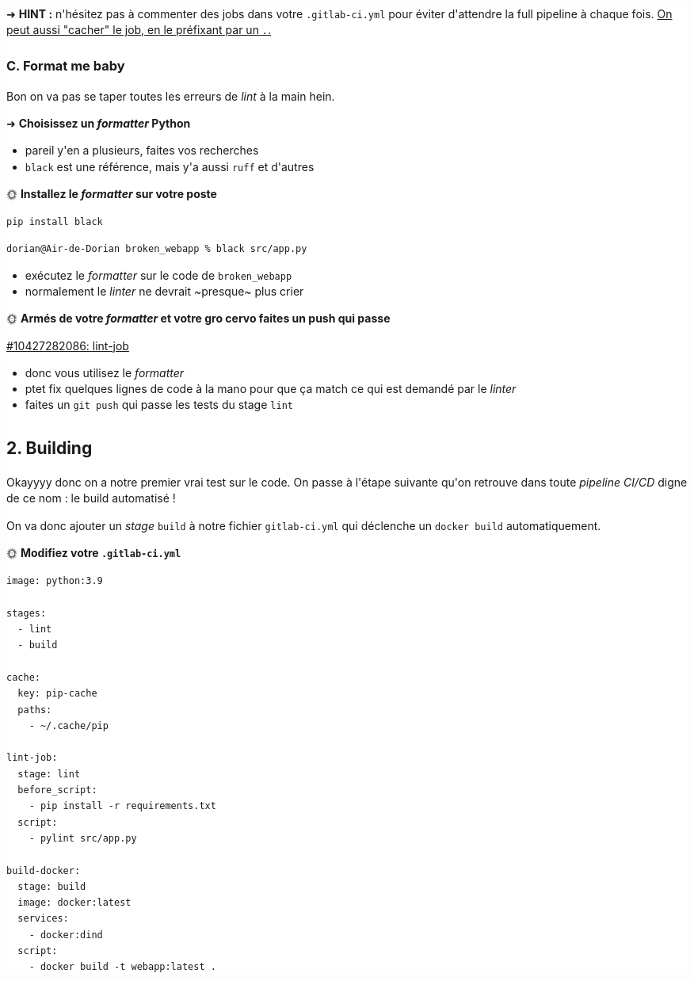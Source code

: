 ➜ **HINT :** n'hésitez pas à commenter des jobs dans votre `.gitlab-ci.yml` pour éviter d'attendre la full pipeline à chaque fois. [On peut aussi "cacher" le job, en le préfixant par un `.`.](https://docs.gitlab.com/ci/jobs/#hide-jobs)

### C. Format me baby

Bon on va pas se taper toutes les erreurs de *lint* à la main hein.

➜ **Choisissez un *formatter* Python**

- pareil y'en a plusieurs, faites vos recherches
- `black` est une référence, mais y'a aussi `ruff` et d'autres

🌞 **Installez le *formatter* sur votre poste**

```
pip install black
```

```
dorian@Air-de-Dorian broken_webapp % black src/app.py
```

- exécutez le *formatter* sur le code de `broken_webapp`
- normalement le *linter* ne devrait ~presque~ plus crier

🌞 **Armés de votre *formatter* et votre gro cervo faites un push qui passe**

[#10427282086: lint-job](https://gitlab.com/Cub1tuS/broken_webapp/-/jobs/10427282086)

- donc vous utilisez le *formatter*
- ptet fix quelques lignes de code à la mano pour que ça match ce qui est demandé par le *linter*
- faites un `git push` qui passe les tests du stage `lint`

## 2. Building

Okayyyy donc on a notre premier vrai test sur le code. On passe à l'étape suivante qu'on retrouve dans toute *pipeline CI/CD* digne de ce nom : le build automatisé !

On va donc ajouter un *stage* `build` à notre fichier  `gitlab-ci.yml` qui déclenche un `docker build` automatiquement.

🌞 **Modifiez votre `.gitlab-ci.yml`**

```
image: python:3.9

stages:
  - lint
  - build

cache:
  key: pip-cache
  paths:
    - ~/.cache/pip

lint-job:
  stage: lint
  before_script:
    - pip install -r requirements.txt
  script:
    - pylint src/app.py

build-docker:
  stage: build
  image: docker:latest
  services:
    - docker:dind
  script:
    - docker build -t webapp:latest .
```